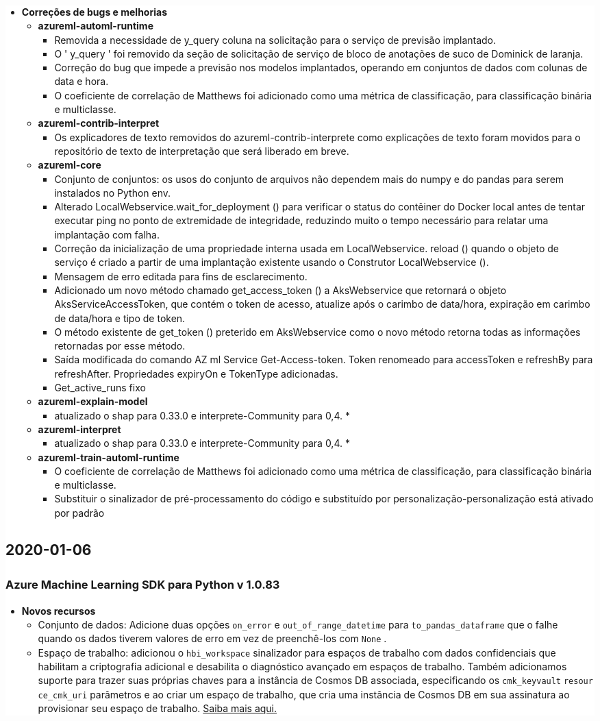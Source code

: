 + **Correções de bugs e melhorias**
  + **azureml-automl-runtime**
    + Removida a necessidade de y_query coluna na solicitação para o serviço de previsão implantado. 
    + O ' y_query ' foi removido da seção de solicitação de serviço de bloco de anotações de suco de Dominick de laranja.
    + Correção do bug que impede a previsão nos modelos implantados, operando em conjuntos de dados com colunas de data e hora.
    + O coeficiente de correlação de Matthews foi adicionado como uma métrica de classificação, para classificação binária e multiclasse.
  + **azureml-contrib-interpret**
    + Os explicadores de texto removidos do azureml-contrib-interprete como explicações de texto foram movidos para o repositório de texto de interpretação que será liberado em breve.
  + **azureml-core**
    + Conjunto de conjuntos: os usos do conjunto de arquivos não dependem mais do numpy e do pandas para serem instalados no Python env.
    + Alterado LocalWebservice.wait_for_deployment () para verificar o status do contêiner do Docker local antes de tentar executar ping no ponto de extremidade de integridade, reduzindo muito o tempo necessário para relatar uma implantação com falha.
    + Correção da inicialização de uma propriedade interna usada em LocalWebservice. reload () quando o objeto de serviço é criado a partir de uma implantação existente usando o Construtor LocalWebservice ().
    + Mensagem de erro editada para fins de esclarecimento.
    + Adicionado um novo método chamado get_access_token () a AksWebservice que retornará o objeto AksServiceAccessToken, que contém o token de acesso, atualize após o carimbo de data/hora, expiração em carimbo de data/hora e tipo de token. 
    + O método existente de get_token () preterido em AksWebservice como o novo método retorna todas as informações retornadas por esse método.
    + Saída modificada do comando AZ ml Service Get-Access-token. Token renomeado para accessToken e refreshBy para refreshAfter. Propriedades expiryOn e TokenType adicionadas.
    + Get_active_runs fixo
  + **azureml-explain-model**
    + atualizado o shap para 0.33.0 e interprete-Community para 0,4. *
  + **azureml-interpret**
    + atualizado o shap para 0.33.0 e interprete-Community para 0,4. *
  + **azureml-train-automl-runtime**
    + O coeficiente de correlação de Matthews foi adicionado como uma métrica de classificação, para classificação binária e multiclasse.
    + Substituir o sinalizador de pré-processamento do código e substituído por personalização-personalização está ativado por padrão

## <a name="2020-01-06"></a>2020-01-06

### <a name="azure-machine-learning-sdk-for-python-v1083"></a>Azure Machine Learning SDK para Python v 1.0.83

+ **Novos recursos**
  + Conjunto de dados: Adicione duas opções `on_error` e `out_of_range_datetime` para `to_pandas_dataframe` que o falhe quando os dados tiverem valores de erro em vez de preenchê-los com `None` .
  + Espaço de trabalho: adicionou o `hbi_workspace` sinalizador para espaços de trabalho com dados confidenciais que habilitam a criptografia adicional e desabilita o diagnóstico avançado em espaços de trabalho. Também adicionamos suporte para trazer suas próprias chaves para a instância de Cosmos DB associada, especificando os `cmk_keyvault` `resource_cmk_uri` parâmetros e ao criar um espaço de trabalho, que cria uma instância de Cosmos DB em sua assinatura ao provisionar seu espaço de trabalho. [Saiba mais aqui.](./concept-data-encryption.md#azure-cosmos-db)
